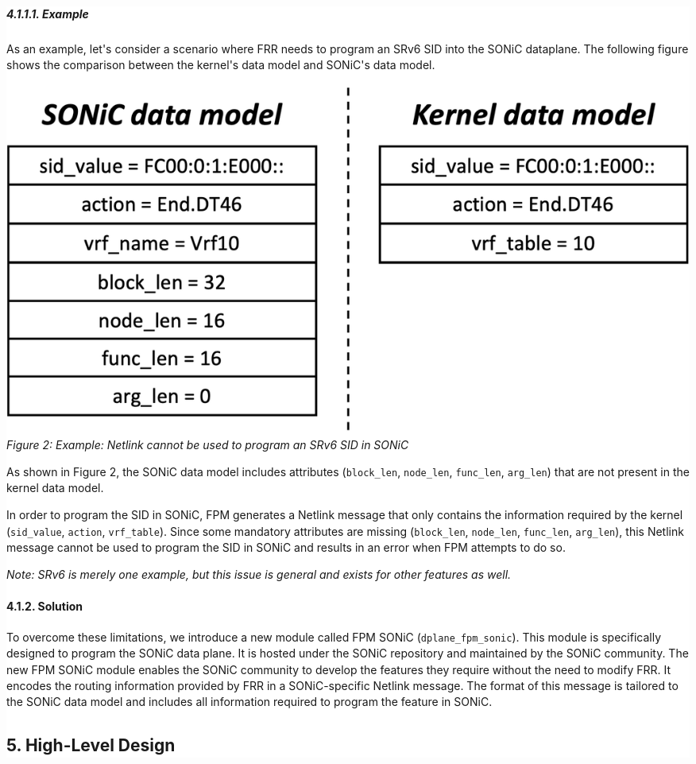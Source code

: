 ##### 4.1.1.1. Example

As an example, let's consider a scenario where FRR needs to program an SRv6 SID into the SONiC dataplane. The following figure shows the comparison between the kernel's data model and SONiC's data model.

![FRR-SONiC Communication Channel Overview](images/example-srv6-sid.png)	
*Figure 2: Example: Netlink cannot be used to program an SRv6 SID in SONiC*

As shown in Figure 2, the SONiC data model includes attributes (`block_len`, `node_len`, `func_len`, `arg_len`) that are not present in the kernel data model.

In order to program the SID in SONiC, FPM generates a Netlink message that only contains the information required by the kernel (`sid_value`, `action`, `vrf_table`). Since some mandatory attributes are missing (`block_len`, `node_len`, `func_len`, `arg_len`), this Netlink message cannot be used to program the SID in SONiC and results in an error when FPM attempts to do so.

*Note: SRv6 is merely one example, but this issue is general and exists for other features as well.*

#### 4.1.2. Solution

To overcome these limitations, we introduce a new module called FPM SONiC (`dplane_fpm_sonic`). This module is specifically designed to program the SONiC data plane. It is hosted under the SONiC repository and maintained by the SONiC community. The new FPM SONiC module enables the SONiC community to develop the features they require without the need to modify FRR. It encodes the routing information provided by FRR in a SONiC-specific Netlink message. The format of this message is tailored to the SONiC data model and includes all information required to program the feature in SONiC.


## 5. High-Level Design
